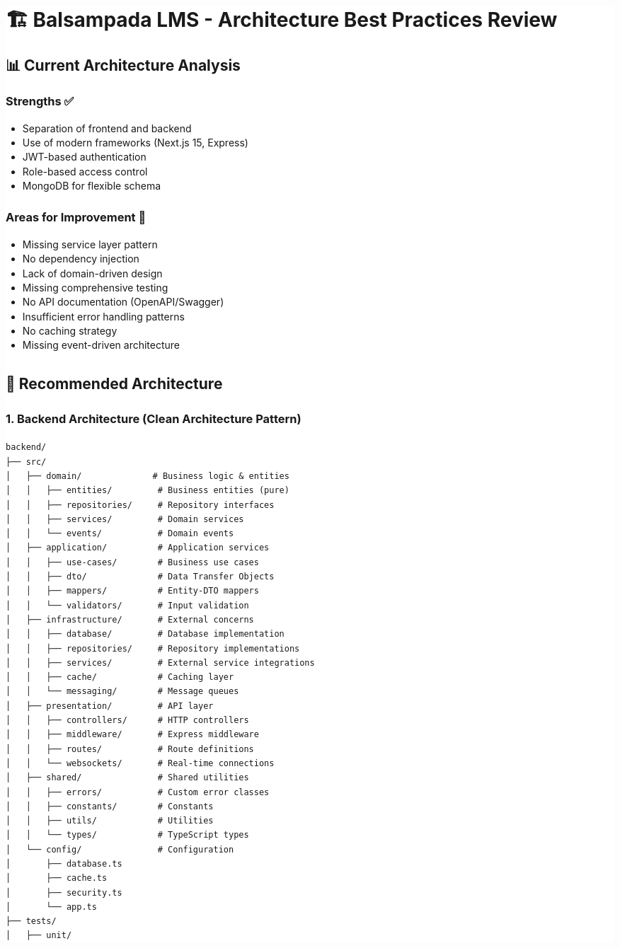 # 🏗️ Balsampada LMS - Architecture Best Practices Review

## 📊 Current Architecture Analysis

### Strengths ✅
- Separation of frontend and backend
- Use of modern frameworks (Next.js 15, Express)
- JWT-based authentication
- Role-based access control
- MongoDB for flexible schema

### Areas for Improvement 🔧
- Missing service layer pattern
- No dependency injection
- Lack of domain-driven design
- Missing comprehensive testing
- No API documentation (OpenAPI/Swagger)
- Insufficient error handling patterns
- No caching strategy
- Missing event-driven architecture

## 🎯 Recommended Architecture

### 1. Backend Architecture (Clean Architecture Pattern)

```
backend/
├── src/
│   ├── domain/              # Business logic & entities
│   │   ├── entities/         # Business entities (pure)
│   │   ├── repositories/     # Repository interfaces
│   │   ├── services/         # Domain services
│   │   └── events/           # Domain events
│   ├── application/          # Application services
│   │   ├── use-cases/        # Business use cases
│   │   ├── dto/              # Data Transfer Objects
│   │   ├── mappers/          # Entity-DTO mappers
│   │   └── validators/       # Input validation
│   ├── infrastructure/       # External concerns
│   │   ├── database/         # Database implementation
│   │   ├── repositories/     # Repository implementations
│   │   ├── services/         # External service integrations
│   │   ├── cache/            # Caching layer
│   │   └── messaging/        # Message queues
│   ├── presentation/         # API layer
│   │   ├── controllers/      # HTTP controllers
│   │   ├── middleware/       # Express middleware
│   │   ├── routes/           # Route definitions
│   │   └── websockets/       # Real-time connections
│   ├── shared/               # Shared utilities
│   │   ├── errors/           # Custom error classes
│   │   ├── constants/        # Constants
│   │   ├── utils/            # Utilities
│   │   └── types/            # TypeScript types
│   └── config/               # Configuration
│       ├── database.ts
│       ├── cache.ts
│       ├── security.ts
│       └── app.ts
├── tests/
│   ├── unit/
```